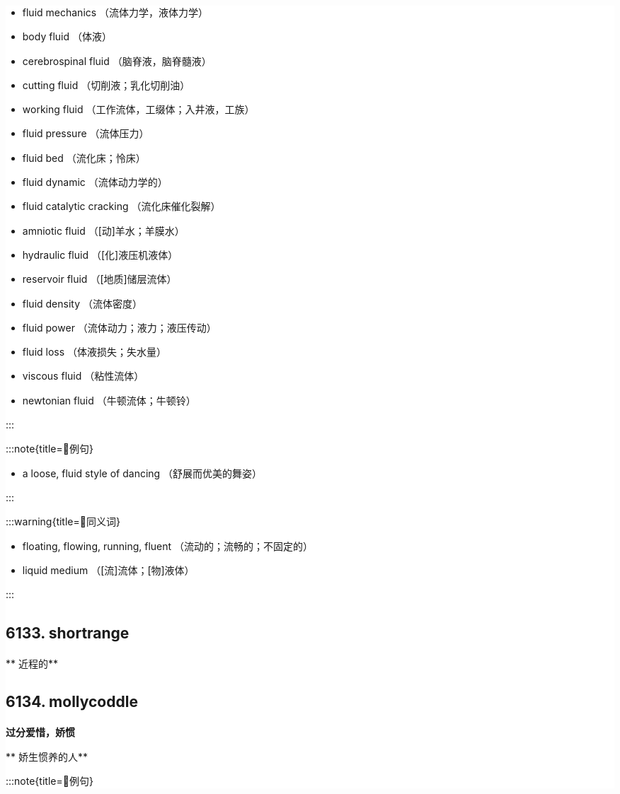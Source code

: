 - fluid mechanics （流体力学，液体力学）

- body fluid （体液）

- cerebrospinal fluid （脑脊液，脑脊髓液）

- cutting fluid （切削液；乳化切削油）

- working fluid （工作流体，工缀体；入井液，工族）

- fluid pressure （流体压力）

- fluid bed （流化床；怜床）

- fluid dynamic （流体动力学的）

- fluid catalytic cracking （流化床催化裂解）

- amniotic fluid （[动]羊水；羊膜水）

- hydraulic fluid （[化]液压机液体）

- reservoir fluid （[地质]储层流体）

- fluid density （流体密度）

- fluid power （流体动力；液力；液压传动）

- fluid loss （体液损失；失水量）

- viscous fluid （粘性流体）

- newtonian fluid （牛顿流体；牛顿铃）

:::

:::note{title=🎤例句}

- a loose, fluid style of dancing （舒展而优美的舞姿）

:::

:::warning{title=🤔同义词}

- floating, flowing, running, fluent （流动的；流畅的；不固定的）

- liquid medium （[流]流体；[物]液体）

:::


## 6133. shortrange

** 近程的**

## 6134. mollycoddle

**过分爱惜，娇惯**

** 娇生惯养的人**

:::note{title=🎤例句}
